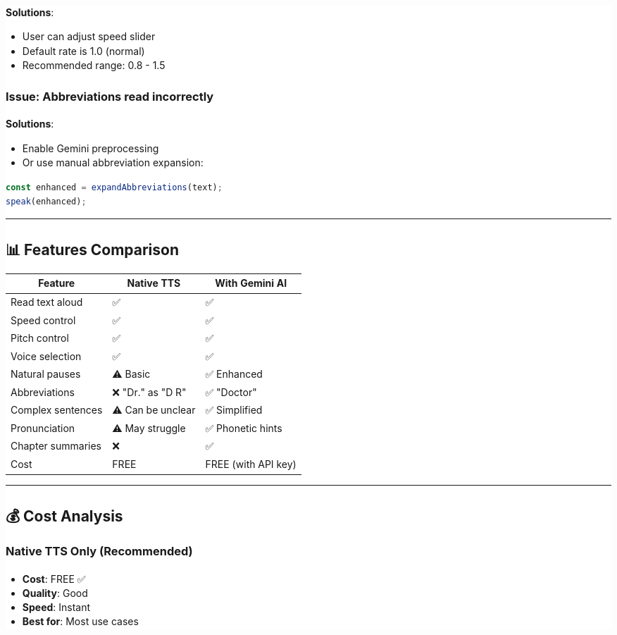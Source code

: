 **Solutions**:

- User can adjust speed slider
- Default rate is 1.0 (normal)
- Recommended range: 0.8 - 1.5

### Issue: Abbreviations read incorrectly

**Solutions**:

- Enable Gemini preprocessing
- Or use manual abbreviation expansion:

```typescript
const enhanced = expandAbbreviations(text);
speak(enhanced);
```

---

## 📊 Features Comparison

| Feature           | Native TTS        | With Gemini AI      |
| ----------------- | ----------------- | ------------------- |
| Read text aloud   | ✅                | ✅                  |
| Speed control     | ✅                | ✅                  |
| Pitch control     | ✅                | ✅                  |
| Voice selection   | ✅                | ✅                  |
| Natural pauses    | ⚠️ Basic          | ✅ Enhanced         |
| Abbreviations     | ❌ "Dr." as "D R" | ✅ "Doctor"         |
| Complex sentences | ⚠️ Can be unclear | ✅ Simplified       |
| Pronunciation     | ⚠️ May struggle   | ✅ Phonetic hints   |
| Chapter summaries | ❌                | ✅                  |
| Cost              | FREE              | FREE (with API key) |

---

## 💰 Cost Analysis

### Native TTS Only (Recommended)

- **Cost**: FREE ✅
- **Quality**: Good
- **Speed**: Instant
- **Best for**: Most use cases
